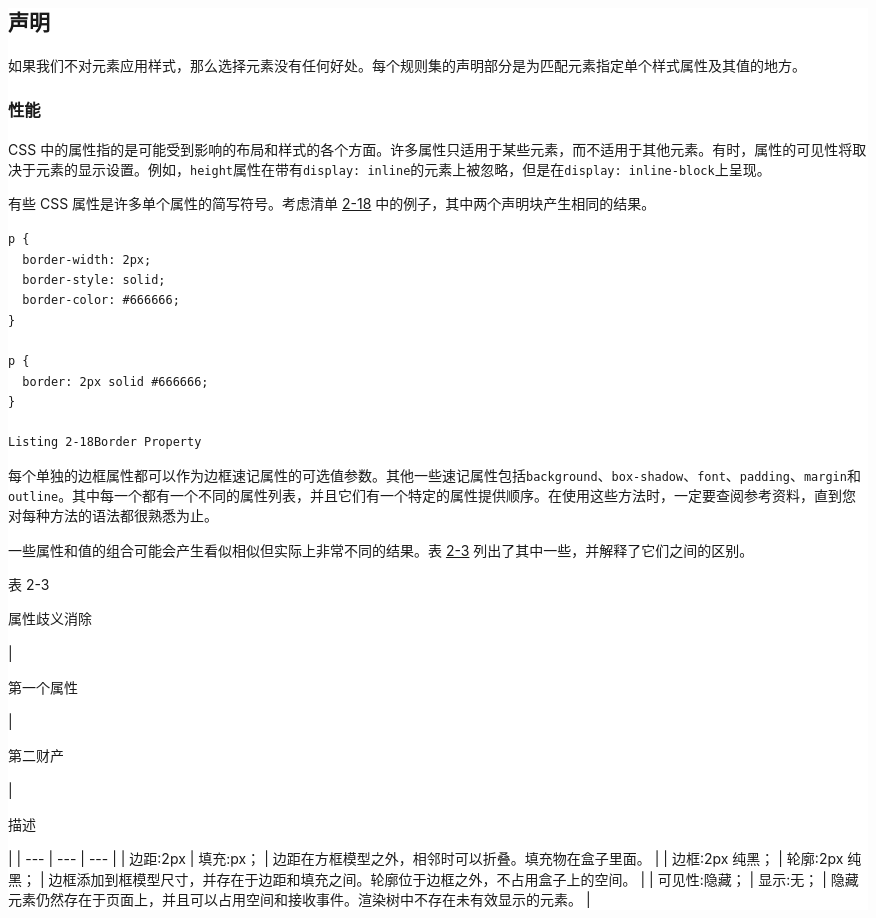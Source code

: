 
## 声明

如果我们不对元素应用样式，那么选择元素没有任何好处。每个规则集的声明部分是为匹配元素指定单个样式属性及其值的地方。

### 性能

CSS 中的属性指的是可能受到影响的布局和样式的各个方面。许多属性只适用于某些元素，而不适用于其他元素。有时，属性的可见性将取决于元素的显示设置。例如，`height`属性在带有`display: inline`的元素上被忽略，但是在`display: inline-block`上呈现。

有些 CSS 属性是许多单个属性的简写符号。考虑清单 [2-18](#PC18) 中的例子，其中两个声明块产生相同的结果。

```html
p {
  border-width: 2px;
  border-style: solid;
  border-color: #666666;
}

p {
  border: 2px solid #666666;
}

Listing 2-18Border Property

```

每个单独的边框属性都可以作为边框速记属性的可选值参数。其他一些速记属性包括`background`、`box-shadow`、`font`、`padding`、`margin`和`outline`。其中每一个都有一个不同的属性列表，并且它们有一个特定的属性提供顺序。在使用这些方法时，一定要查阅参考资料，直到您对每种方法的语法都很熟悉为止。

一些属性和值的组合可能会产生看似相似但实际上非常不同的结果。表 [2-3](#Tab3) 列出了其中一些，并解释了它们之间的区别。

表 2-3

属性歧义消除

<colgroup><col class="tcol1 align-left"> <col class="tcol2 align-left"> <col class="tcol3 align-left"></colgroup> 
| 

第一个属性

 | 

第二财产

 | 

描述

 |
| --- | --- | --- |
| 边距:2px | 填充:px； | 边距在方框模型之外，相邻时可以折叠。填充物在盒子里面。 |
| 边框:2px 纯黑； | 轮廓:2px 纯黑； | 边框添加到框模型尺寸，并存在于边距和填充之间。轮廓位于边框之外，不占用盒子上的空间。 |
| 可见性:隐藏； | 显示:无； | 隐藏元素仍然存在于页面上，并且可以占用空间和接收事件。渲染树中不存在未有效显示的元素。 |
